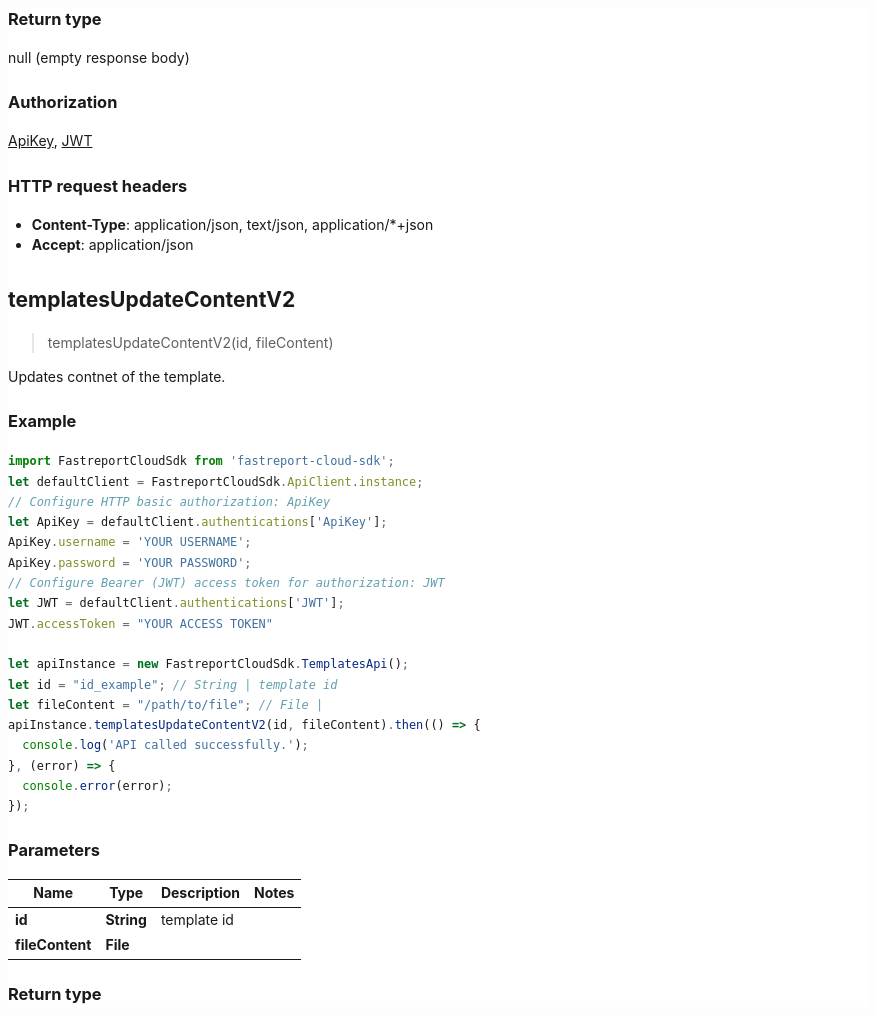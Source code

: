### Return type

null (empty response body)

### Authorization

[ApiKey](../README.md#ApiKey), [JWT](../README.md#JWT)

### HTTP request headers

- **Content-Type**: application/json, text/json, application/*+json
- **Accept**: application/json


## templatesUpdateContentV2

> templatesUpdateContentV2(id, fileContent)

Updates contnet of the template.

### Example

```javascript
import FastreportCloudSdk from 'fastreport-cloud-sdk';
let defaultClient = FastreportCloudSdk.ApiClient.instance;
// Configure HTTP basic authorization: ApiKey
let ApiKey = defaultClient.authentications['ApiKey'];
ApiKey.username = 'YOUR USERNAME';
ApiKey.password = 'YOUR PASSWORD';
// Configure Bearer (JWT) access token for authorization: JWT
let JWT = defaultClient.authentications['JWT'];
JWT.accessToken = "YOUR ACCESS TOKEN"

let apiInstance = new FastreportCloudSdk.TemplatesApi();
let id = "id_example"; // String | template id
let fileContent = "/path/to/file"; // File | 
apiInstance.templatesUpdateContentV2(id, fileContent).then(() => {
  console.log('API called successfully.');
}, (error) => {
  console.error(error);
});

```

### Parameters


Name | Type | Description  | Notes
------------- | ------------- | ------------- | -------------
 **id** | **String**| template id | 
 **fileContent** | **File**|  | 

### Return type
